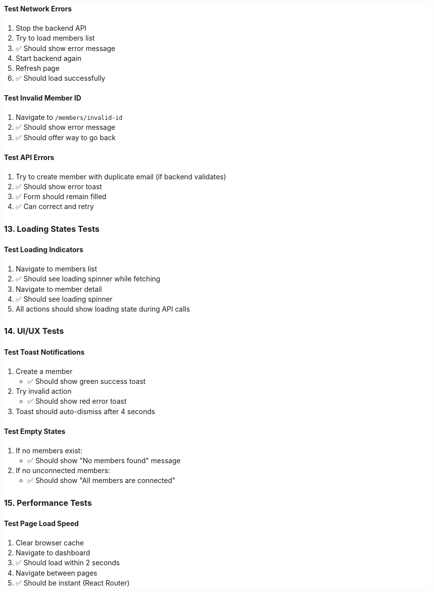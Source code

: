 #### Test Network Errors
1. Stop the backend API
2. Try to load members list
3. ✅ Should show error message
4. Start backend again
5. Refresh page
6. ✅ Should load successfully

#### Test Invalid Member ID
1. Navigate to `/members/invalid-id`
2. ✅ Should show error message
3. ✅ Should offer way to go back

#### Test API Errors
1. Try to create member with duplicate email (if backend validates)
2. ✅ Should show error toast
3. ✅ Form should remain filled
4. ✅ Can correct and retry

### 13. Loading States Tests

#### Test Loading Indicators
1. Navigate to members list
2. ✅ Should see loading spinner while fetching
3. Navigate to member detail
4. ✅ Should see loading spinner
5. All actions should show loading state during API calls

### 14. UI/UX Tests

#### Test Toast Notifications
1. Create a member
   - ✅ Should show green success toast
2. Try invalid action
   - ✅ Should show red error toast
3. Toast should auto-dismiss after 4 seconds

#### Test Empty States
1. If no members exist:
   - ✅ Should show "No members found" message
2. If no unconnected members:
   - ✅ Should show "All members are connected"

### 15. Performance Tests

#### Test Page Load Speed
1. Clear browser cache
2. Navigate to dashboard
3. ✅ Should load within 2 seconds
4. Navigate between pages
5. ✅ Should be instant (React Router)

